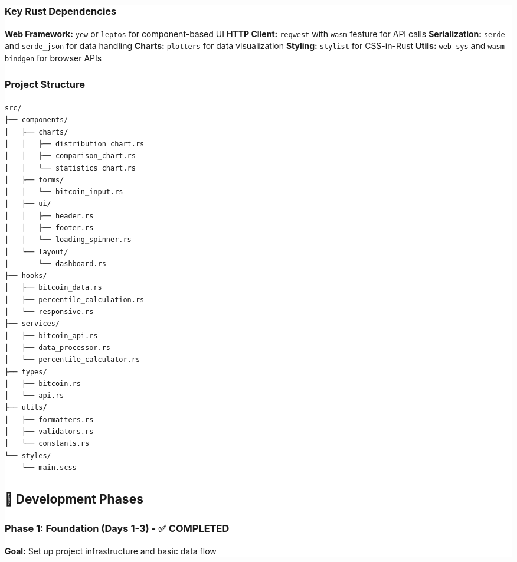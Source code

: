 ### Key Rust Dependencies

**Web Framework:** `yew` or `leptos` for component-based UI
**HTTP Client:** `reqwest` with `wasm` feature for API calls
**Serialization:** `serde` and `serde_json` for data handling
**Charts:** `plotters` for data visualization
**Styling:** `stylist` for CSS-in-Rust
**Utils:** `web-sys` and `wasm-bindgen` for browser APIs

### Project Structure

```
src/
├── components/
│   ├── charts/
│   │   ├── distribution_chart.rs
│   │   ├── comparison_chart.rs
│   │   └── statistics_chart.rs
│   ├── forms/
│   │   └── bitcoin_input.rs
│   ├── ui/
│   │   ├── header.rs
│   │   ├── footer.rs
│   │   └── loading_spinner.rs
│   └── layout/
│       └── dashboard.rs
├── hooks/
│   ├── bitcoin_data.rs
│   ├── percentile_calculation.rs
│   └── responsive.rs
├── services/
│   ├── bitcoin_api.rs
│   ├── data_processor.rs
│   └── percentile_calculator.rs
├── types/
│   ├── bitcoin.rs
│   └── api.rs
├── utils/
│   ├── formatters.rs
│   ├── validators.rs
│   └── constants.rs
└── styles/
    └── main.scss
```

## 🚀 Development Phases

### Phase 1: Foundation (Days 1-3) - ✅ **COMPLETED**

**Goal:** Set up project infrastructure and basic data flow
